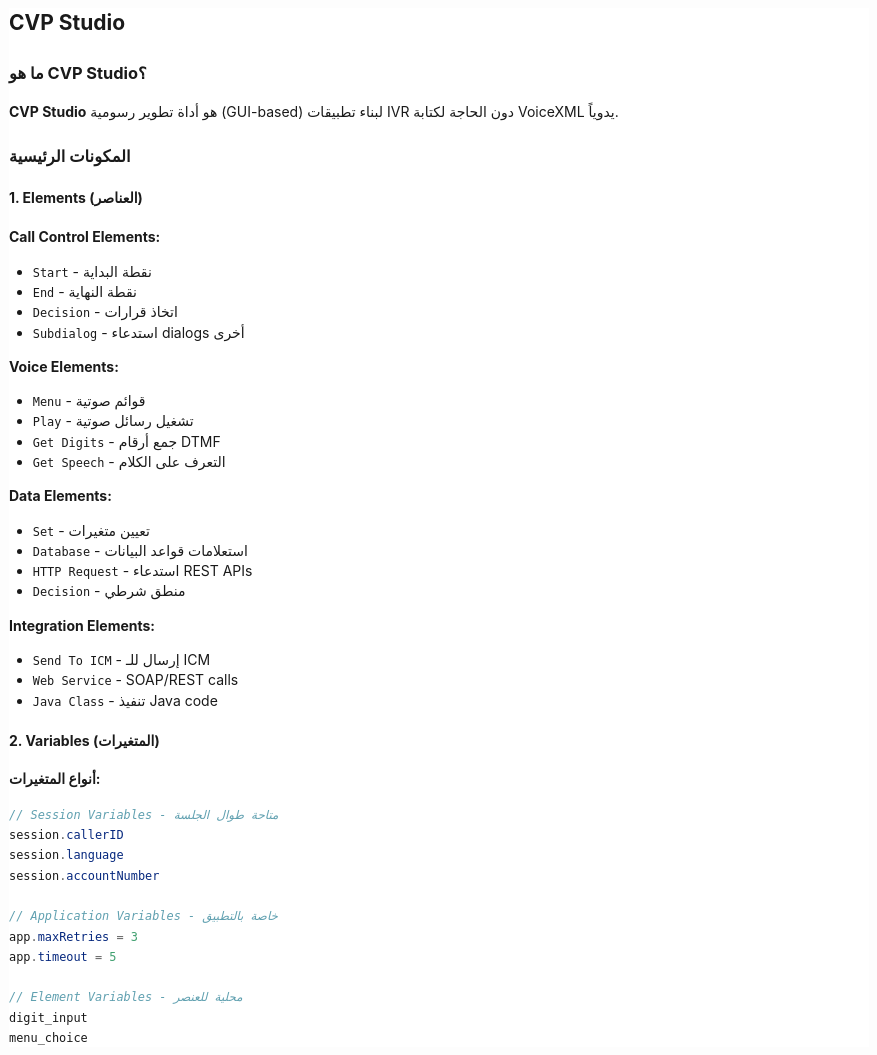 
## CVP Studio

### ما هو CVP Studio؟

**CVP Studio** هو أداة تطوير رسومية (GUI-based) لبناء تطبيقات IVR دون الحاجة لكتابة VoiceXML يدوياً.

### المكونات الرئيسية

#### 1. Elements (العناصر)

**Call Control Elements:**
- `Start` - نقطة البداية
- `End` - نقطة النهاية
- `Decision` - اتخاذ قرارات
- `Subdialog` - استدعاء dialogs أخرى

**Voice Elements:**
- `Menu` - قوائم صوتية
- `Play` - تشغيل رسائل صوتية
- `Get Digits` - جمع أرقام DTMF
- `Get Speech` - التعرف على الكلام

**Data Elements:**
- `Set` - تعيين متغيرات
- `Database` - استعلامات قواعد البيانات
- `HTTP Request` - استدعاء REST APIs
- `Decision` - منطق شرطي

**Integration Elements:**
- `Send To ICM` - إرسال للـ ICM
- `Web Service` - SOAP/REST calls
- `Java Class` - تنفيذ Java code

#### 2. Variables (المتغيرات)

**أنواع المتغيرات:**

```java
// Session Variables - متاحة طوال الجلسة
session.callerID
session.language
session.accountNumber

// Application Variables - خاصة بالتطبيق
app.maxRetries = 3
app.timeout = 5

// Element Variables - محلية للعنصر
digit_input
menu_choice
```
